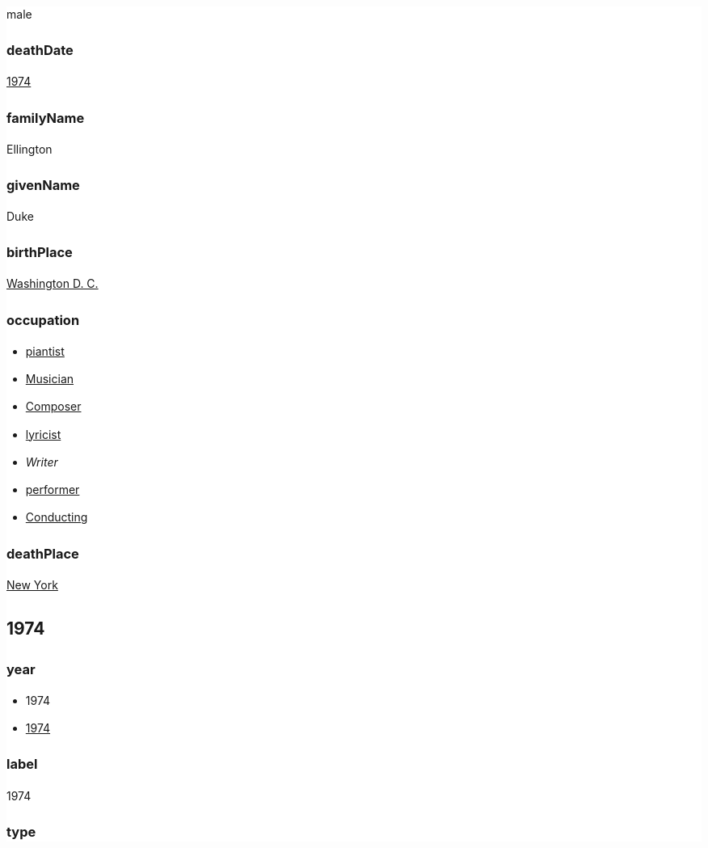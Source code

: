 
male

### deathDate


[1974](#1974)

### familyName


Ellington

### givenName


Duke

### birthPlace


[Washington D. C.](#Washington-D.-C.)

### occupation

 - [piantist](#piantist)

 - [Musician](#Musician)

 - [Composer](#Composer)

 - [lyricist](#lyricist)

 - *Writer*

 - [performer](#performer)

 - [Conducting](#Conducting)

### deathPlace


[New York](#New-York)

## 1974

### year

 - 1974

 - [1974](#1974)

### label


1974

### type

